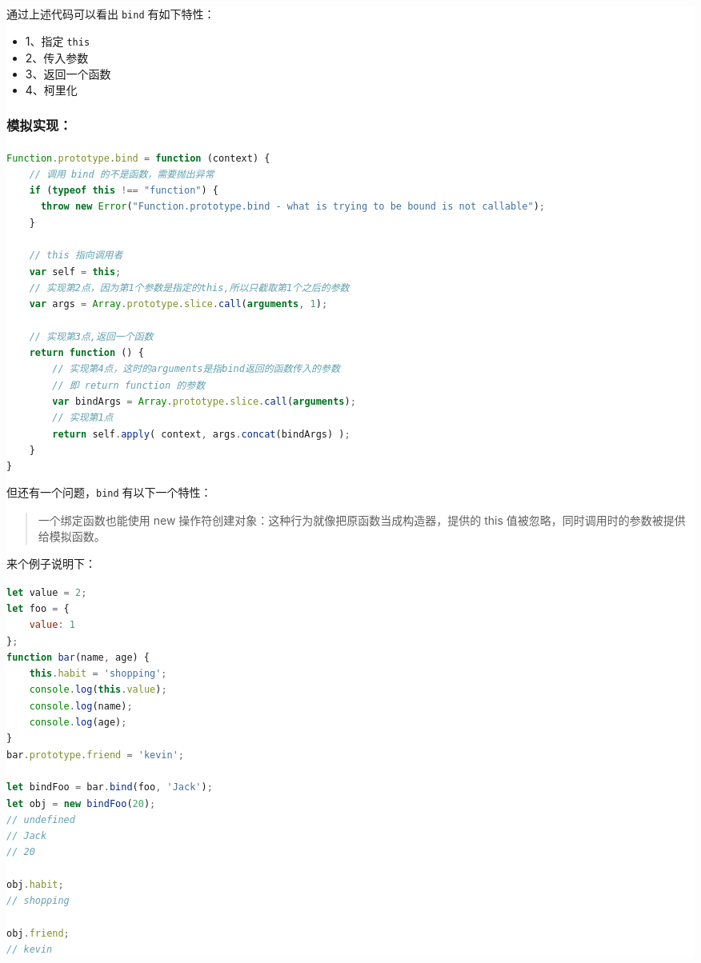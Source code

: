 通过上述代码可以看出 `bind` 有如下特性：

- 1、指定 `this`
- 2、传入参数
- 3、返回一个函数
- 4、柯里化

### 模拟实现：

```js
Function.prototype.bind = function (context) {
    // 调用 bind 的不是函数，需要抛出异常
    if (typeof this !== "function") {
      throw new Error("Function.prototype.bind - what is trying to be bound is not callable");
    }

    // this 指向调用者
    var self = this;
    // 实现第2点，因为第1个参数是指定的this,所以只截取第1个之后的参数
    var args = Array.prototype.slice.call(arguments, 1);

    // 实现第3点,返回一个函数
    return function () {
        // 实现第4点，这时的arguments是指bind返回的函数传入的参数
        // 即 return function 的参数
        var bindArgs = Array.prototype.slice.call(arguments);
        // 实现第1点
        return self.apply( context, args.concat(bindArgs) );
    }
}
```

但还有一个问题，`bind` 有以下一个特性：

> 一个绑定函数也能使用 new 操作符创建对象：这种行为就像把原函数当成构造器，提供的 this 值被忽略，同时调用时的参数被提供给模拟函数。

来个例子说明下：

```js
let value = 2;
let foo = {
    value: 1
};
function bar(name, age) {
    this.habit = 'shopping';
    console.log(this.value);
    console.log(name);
    console.log(age);
}
bar.prototype.friend = 'kevin';

let bindFoo = bar.bind(foo, 'Jack');
let obj = new bindFoo(20);
// undefined
// Jack
// 20

obj.habit;
// shopping

obj.friend;
// kevin
```
